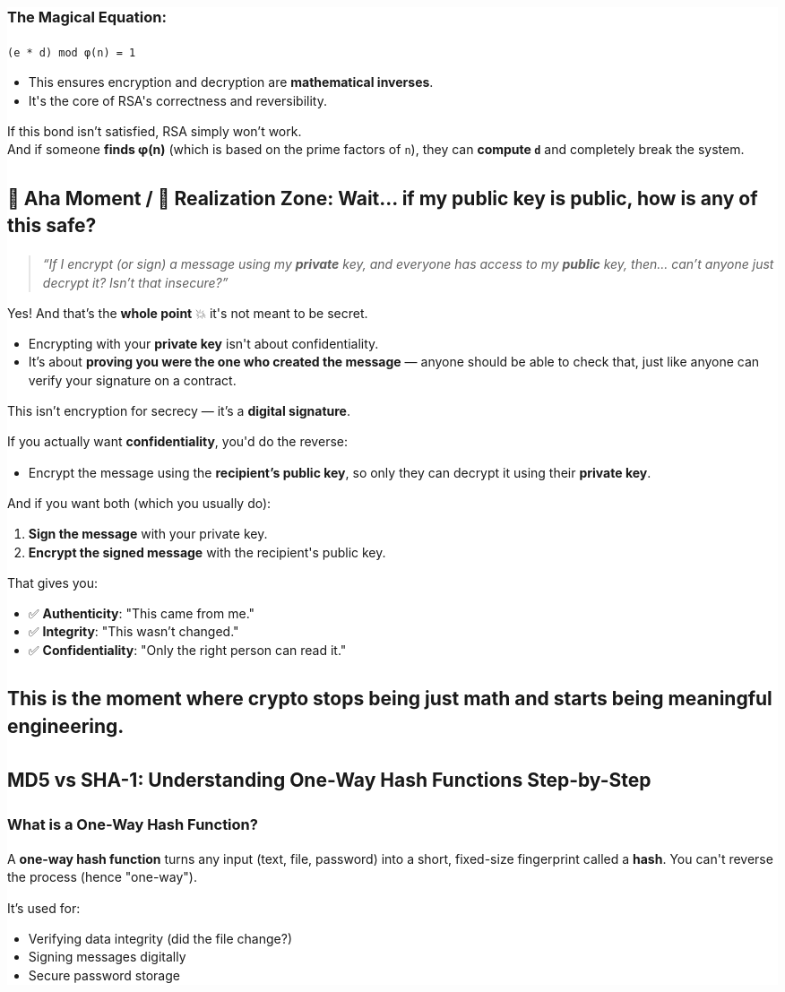 ### The Magical Equation:

```plaintext
(e * d) mod φ(n) = 1
```

- This ensures encryption and decryption are **mathematical inverses**.
- It's the core of RSA's correctness and reversibility.

If this bond isn’t satisfied, RSA simply won’t work.  
And if someone **finds φ(n)** (which is based on the prime factors of `n`), they can **compute `d`** and completely break the system.

## 💭 Aha Moment / 🤯 Realization Zone: Wait... if my public key is public, how is any of this safe?

> *“If I encrypt (or sign) a message using my **private** key, and everyone has access to my **public** key, then... can’t anyone just decrypt it? Isn’t that insecure?”*

Yes! And that’s the **whole point** 💥 it's not meant to be secret.

- Encrypting with your **private key** isn't about confidentiality.
- It’s about **proving you were the one who created the message** — anyone should be able to check that, just like anyone can verify your signature on a contract.

This isn’t encryption for secrecy — it’s a **digital signature**.

If you actually want **confidentiality**, you'd do the reverse:
- Encrypt the message using the **recipient’s public key**, so only they can decrypt it using their **private key**.

And if you want both (which you usually do):
1. **Sign the message** with your private key.
2. **Encrypt the signed message** with the recipient's public key.

That gives you:
- ✅ **Authenticity**: "This came from me."
- ✅ **Integrity**: "This wasn’t changed."
- ✅ **Confidentiality**: "Only the right person can read it."

This is the moment where crypto stops being just math and starts being **meaningful engineering**.
--- 
## MD5 vs SHA-1: Understanding One-Way Hash Functions Step-by-Step

### What is a One-Way Hash Function?

A **one-way hash function** turns any input (text, file, password) into a short, fixed-size fingerprint called a **hash**. You can't reverse the process (hence "one-way").

It’s used for:

* Verifying data integrity (did the file change?)
* Signing messages digitally
* Secure password storage
